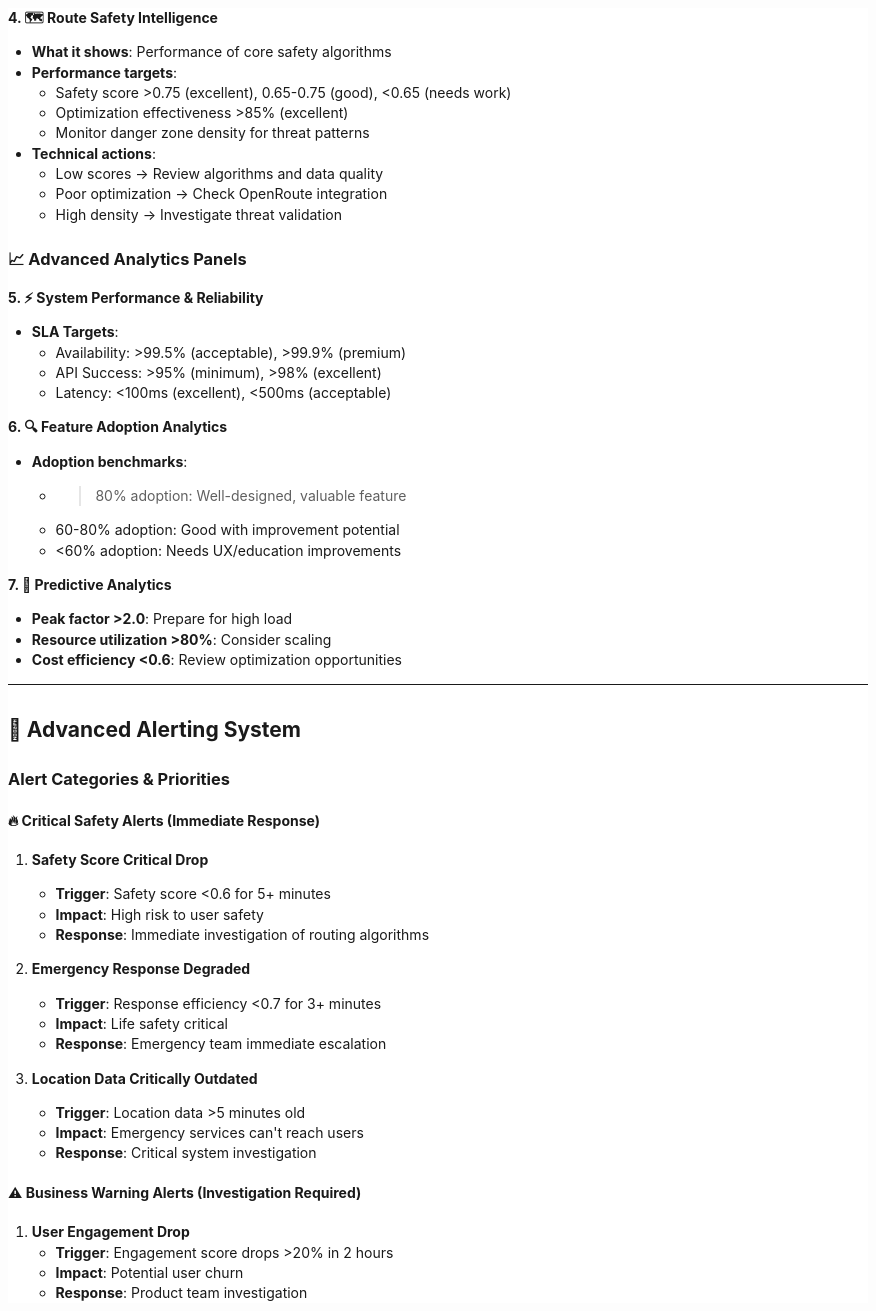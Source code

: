 **4. 🗺️ Route Safety Intelligence**
- **What it shows**: Performance of core safety algorithms
- **Performance targets**:
  - Safety score >0.75 (excellent), 0.65-0.75 (good), <0.65 (needs work)
  - Optimization effectiveness >85% (excellent)
  - Monitor danger zone density for threat patterns
- **Technical actions**:
  - Low scores → Review algorithms and data quality
  - Poor optimization → Check OpenRoute integration
  - High density → Investigate threat validation

### **📈 Advanced Analytics Panels**

**5. ⚡ System Performance & Reliability**
- **SLA Targets**:
  - Availability: >99.5% (acceptable), >99.9% (premium)
  - API Success: >95% (minimum), >98% (excellent)
  - Latency: <100ms (excellent), <500ms (acceptable)

**6. 🔍 Feature Adoption Analytics**
- **Adoption benchmarks**:
  - >80% adoption: Well-designed, valuable feature
  - 60-80% adoption: Good with improvement potential
  - <60% adoption: Needs UX/education improvements

**7. 🎯 Predictive Analytics**
- **Peak factor >2.0**: Prepare for high load
- **Resource utilization >80%**: Consider scaling
- **Cost efficiency <0.6**: Review optimization opportunities

---

## **🚨 Advanced Alerting System**

### **Alert Categories & Priorities**

#### **🔥 Critical Safety Alerts (Immediate Response)**
1. **Safety Score Critical Drop** 
   - **Trigger**: Safety score <0.6 for 5+ minutes
   - **Impact**: High risk to user safety
   - **Response**: Immediate investigation of routing algorithms

2. **Emergency Response Degraded**
   - **Trigger**: Response efficiency <0.7 for 3+ minutes  
   - **Impact**: Life safety critical
   - **Response**: Emergency team immediate escalation

3. **Location Data Critically Outdated**
   - **Trigger**: Location data >5 minutes old
   - **Impact**: Emergency services can't reach users
   - **Response**: Critical system investigation

#### **⚠️ Business Warning Alerts (Investigation Required)**
1. **User Engagement Drop**
   - **Trigger**: Engagement score drops >20% in 2 hours
   - **Impact**: Potential user churn
   - **Response**: Product team investigation
